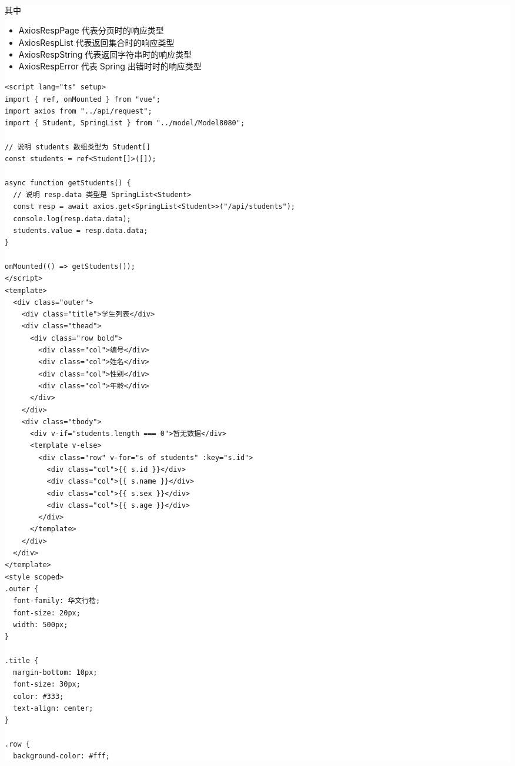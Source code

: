 其中 

* AxiosRespPage 代表分页时的响应类型
* AxiosRespList 代表返回集合时的响应类型
* AxiosRespString 代表返回字符串时的响应类型
* AxiosRespError 代表 Spring 出错时时的响应类型

```vue
<script lang="ts" setup>
import { ref, onMounted } from "vue";
import axios from "../api/request";
import { Student, SpringList } from "../model/Model8080";

// 说明 students 数组类型为 Student[]
const students = ref<Student[]>([]);

async function getStudents() {
  // 说明 resp.data 类型是 SpringList<Student>
  const resp = await axios.get<SpringList<Student>>("/api/students");  
  console.log(resp.data.data);
  students.value = resp.data.data;
}

onMounted(() => getStudents());
</script>
<template>
  <div class="outer">
    <div class="title">学生列表</div>
    <div class="thead">
      <div class="row bold">
        <div class="col">编号</div>
        <div class="col">姓名</div>
        <div class="col">性别</div>
        <div class="col">年龄</div>
      </div>
    </div>
    <div class="tbody">
      <div v-if="students.length === 0">暂无数据</div>
      <template v-else>
        <div class="row" v-for="s of students" :key="s.id">
          <div class="col">{{ s.id }}</div>
          <div class="col">{{ s.name }}</div>
          <div class="col">{{ s.sex }}</div>
          <div class="col">{{ s.age }}</div>
        </div>
      </template>
    </div>
  </div>
</template>
<style scoped>
.outer {
  font-family: 华文行楷;
  font-size: 20px;
  width: 500px;
}

.title {
  margin-bottom: 10px;
  font-size: 30px;
  color: #333;
  text-align: center;
}

.row {
  background-color: #fff;
```